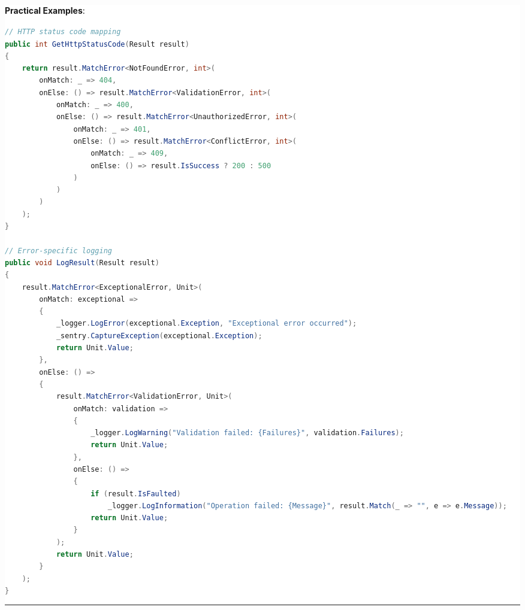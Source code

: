 **Practical Examples**:
```csharp
// HTTP status code mapping
public int GetHttpStatusCode(Result result)
{
    return result.MatchError<NotFoundError, int>(
        onMatch: _ => 404,
        onElse: () => result.MatchError<ValidationError, int>(
            onMatch: _ => 400,
            onElse: () => result.MatchError<UnauthorizedError, int>(
                onMatch: _ => 401,
                onElse: () => result.MatchError<ConflictError, int>(
                    onMatch: _ => 409,
                    onElse: () => result.IsSuccess ? 200 : 500
                )
            )
        )
    );
}

// Error-specific logging
public void LogResult(Result result)
{
    result.MatchError<ExceptionalError, Unit>(
        onMatch: exceptional => 
        {
            _logger.LogError(exceptional.Exception, "Exceptional error occurred");
            _sentry.CaptureException(exceptional.Exception);
            return Unit.Value;
        },
        onElse: () => 
        {
            result.MatchError<ValidationError, Unit>(
                onMatch: validation => 
                {
                    _logger.LogWarning("Validation failed: {Failures}", validation.Failures);
                    return Unit.Value;
                },
                onElse: () => 
                {
                    if (result.IsFaulted)
                        _logger.LogInformation("Operation failed: {Message}", result.Match(_ => "", e => e.Message));
                    return Unit.Value;
                }
            );
            return Unit.Value;
        }
    );
}
```

---